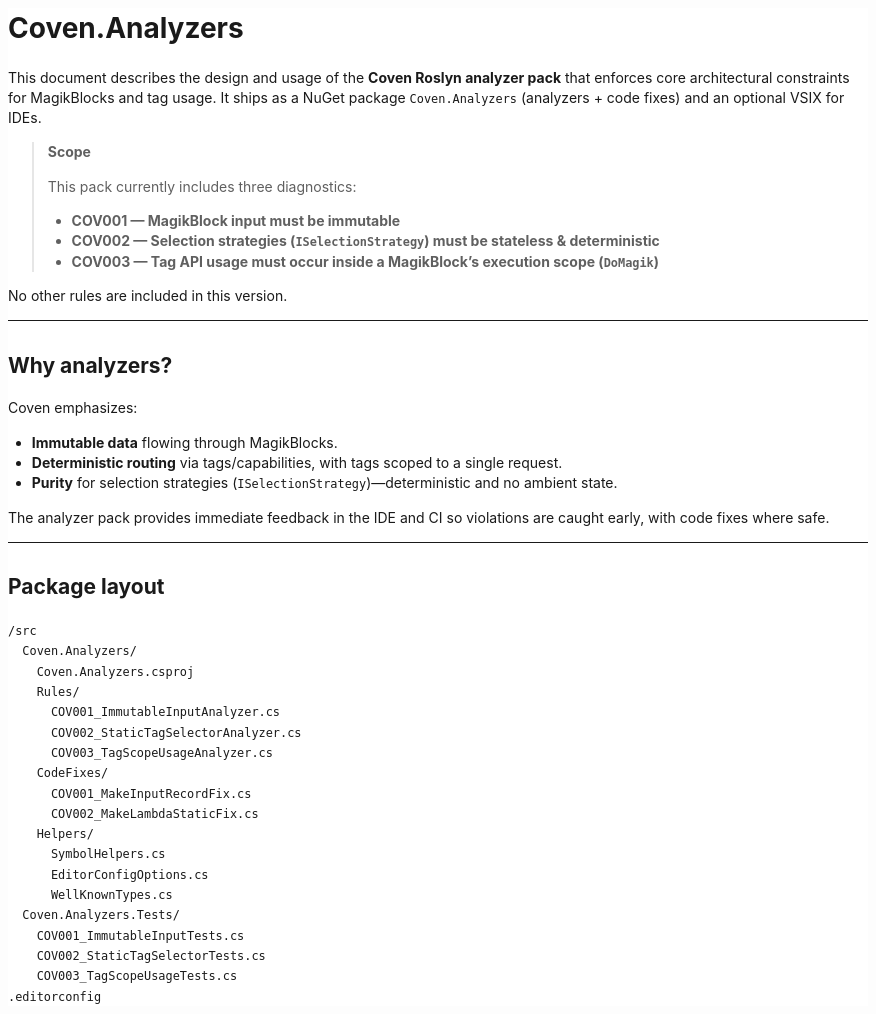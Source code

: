 # Coven.Analyzers

This document describes the design and usage of the **Coven Roslyn analyzer pack** that enforces core architectural constraints for MagikBlocks and tag usage. It ships as a NuGet package `Coven.Analyzers` (analyzers + code fixes) and an optional VSIX for IDEs.

> **Scope**
>
> This pack currently includes three diagnostics:
>
> - **COV001 — MagikBlock input must be immutable**
> - **COV002 — Selection strategies (`ISelectionStrategy`) must be stateless & deterministic**
> - **COV003 — Tag API usage must occur inside a MagikBlock’s execution scope (`DoMagik`)**

No other rules are included in this version.

---

## Why analyzers?

Coven emphasizes:
- **Immutable data** flowing through MagikBlocks.
- **Deterministic routing** via tags/capabilities, with tags scoped to a single request.
- **Purity** for selection strategies (`ISelectionStrategy`)—deterministic and no ambient state.

The analyzer pack provides immediate feedback in the IDE and CI so violations are caught early, with code fixes where safe.

---

## Package layout

```
/src
  Coven.Analyzers/
    Coven.Analyzers.csproj
    Rules/
      COV001_ImmutableInputAnalyzer.cs
      COV002_StaticTagSelectorAnalyzer.cs
      COV003_TagScopeUsageAnalyzer.cs
    CodeFixes/
      COV001_MakeInputRecordFix.cs
      COV002_MakeLambdaStaticFix.cs
    Helpers/
      SymbolHelpers.cs
      EditorConfigOptions.cs
      WellKnownTypes.cs
  Coven.Analyzers.Tests/
    COV001_ImmutableInputTests.cs
    COV002_StaticTagSelectorTests.cs
    COV003_TagScopeUsageTests.cs
.editorconfig
```
